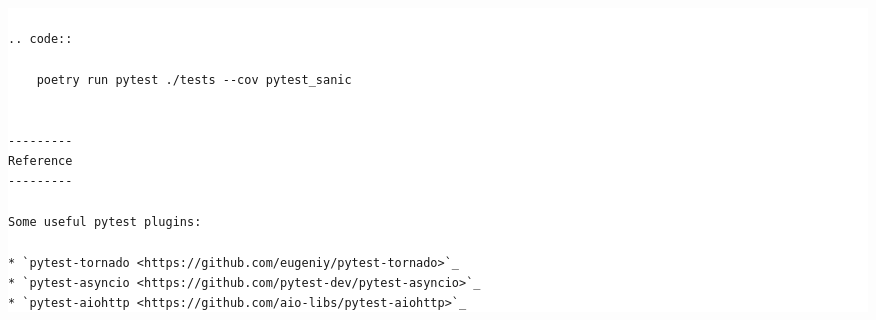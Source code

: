 ~~~~~~~~~~~~~~~~

.. code::

    poetry run pytest ./tests --cov pytest_sanic


---------
Reference
---------

Some useful pytest plugins:

* `pytest-tornado <https://github.com/eugeniy/pytest-tornado>`_
* `pytest-asyncio <https://github.com/pytest-dev/pytest-asyncio>`_
* `pytest-aiohttp <https://github.com/aio-libs/pytest-aiohttp>`_
